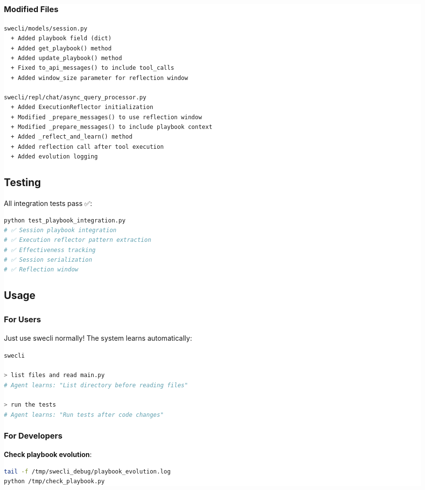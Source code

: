 ### Modified Files
```
swecli/models/session.py
  + Added playbook field (dict)
  + Added get_playbook() method
  + Added update_playbook() method
  + Fixed to_api_messages() to include tool_calls
  + Added window_size parameter for reflection window

swecli/repl/chat/async_query_processor.py
  + Added ExecutionReflector initialization
  + Modified _prepare_messages() to use reflection window
  + Modified _prepare_messages() to include playbook context
  + Added _reflect_and_learn() method
  + Added reflection call after tool execution
  + Added evolution logging
```

## Testing

All integration tests pass ✅:

```bash
python test_playbook_integration.py
# ✅ Session playbook integration
# ✅ Execution reflector pattern extraction
# ✅ Effectiveness tracking
# ✅ Session serialization
# ✅ Reflection window
```

## Usage

### For Users

Just use swecli normally! The system learns automatically:

```bash
swecli

> list files and read main.py
# Agent learns: "List directory before reading files"

> run the tests
# Agent learns: "Run tests after code changes"
```

### For Developers

**Check playbook evolution**:
```bash
tail -f /tmp/swecli_debug/playbook_evolution.log
python /tmp/check_playbook.py
```
